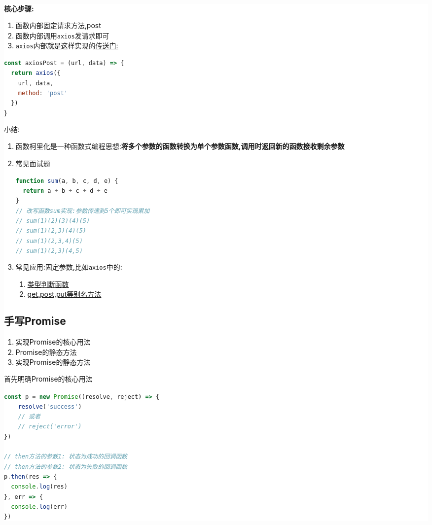 **核心步骤:**

1. 函数内部固定请求方法,post
2. 函数内部调用`axios`发请求即可
3. `axios`内部就是这样实现的[传送门:](https://github.com/axios/axios/blob/v1.x/dist/axios.js#L2667)

```javascript
const axiosPost = (url, data) => {
  return axios({
    url, data,
    method: 'post'
  })
}
```

小结:

1. 函数柯里化是一种函数式编程思想:**将多个参数的函数转换为单个参数函数,调用时返回新的函数接收剩余参数**

2. 常见面试题

   ```javascript
   function sum(a, b, c, d, e) {
     return a + b + c + d + e
   }
   // 改写函数sum实现:参数传递到5个即可实现累加
   // sum(1)(2)(3)(4)(5)
   // sum(1)(2,3)(4)(5)
   // sum(1)(2,3,4)(5)
   // sum(1)(2,3)(4,5)
   ```

3. 常见应用:固定参数,比如`axios`中的:

   1. [类型判断函数](https://github.com/axios/axios/blob/v1.x/lib/utils.js#L20)
   2. [get,post,put等别名方法](https://github.com/axios/axios/blob/v1.x/dist/axios.js#L2667)



## 手写Promise

1. 实现Promise的核心用法
2. Promise的静态方法
3. 实现Promise的静态方法

首先明确Promise的核心用法

```javascript
const p = new Promise((resolve, reject) => {
    resolve('success')
    // 或者
    // reject('error')
})

// then方法的参数1: 状态为成功的回调函数
// then方法的参数2: 状态为失败的回调函数
p.then(res => {
  console.log(res)
}, err => {
  console.log(err)
})
```
